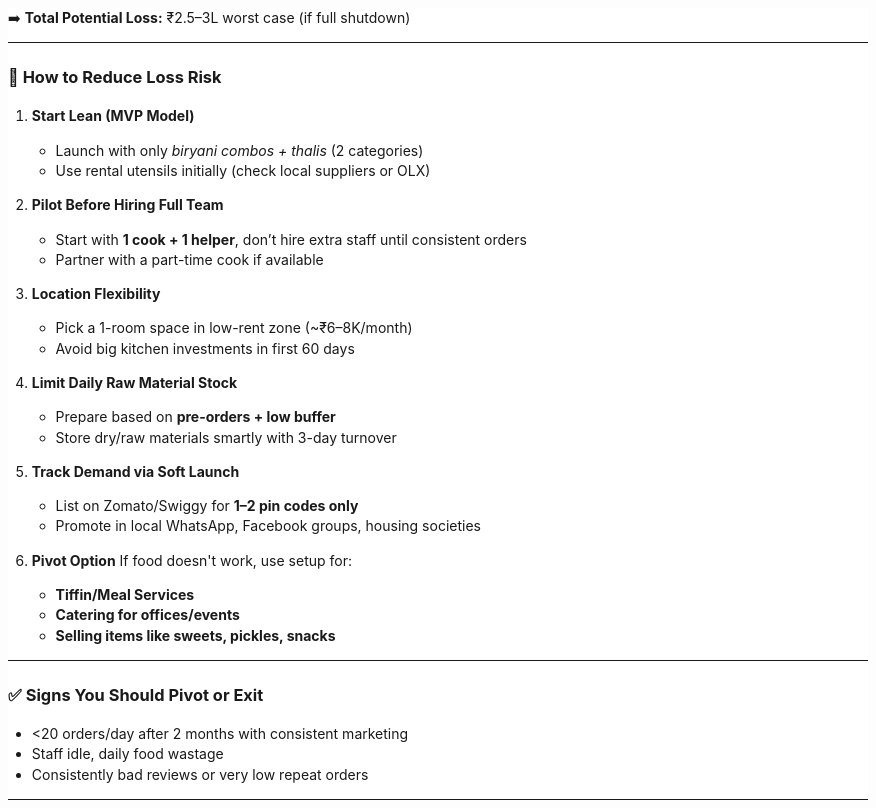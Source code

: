 ➡️ **Total Potential Loss:** ₹2.5–3L worst case (if full shutdown)

---

### 🔄 **How to Reduce Loss Risk**

1. **Start Lean (MVP Model)**

   * Launch with only *biryani combos + thalis* (2 categories)
   * Use rental utensils initially (check local suppliers or OLX)

2. **Pilot Before Hiring Full Team**

   * Start with **1 cook + 1 helper**, don’t hire extra staff until consistent orders
   * Partner with a part-time cook if available

3. **Location Flexibility**

   * Pick a 1-room space in low-rent zone (\~₹6–8K/month)
   * Avoid big kitchen investments in first 60 days

4. **Limit Daily Raw Material Stock**

   * Prepare based on **pre-orders + low buffer**
   * Store dry/raw materials smartly with 3-day turnover

5. **Track Demand via Soft Launch**

   * List on Zomato/Swiggy for **1–2 pin codes only**
   * Promote in local WhatsApp, Facebook groups, housing societies

6. **Pivot Option**
   If food doesn't work, use setup for:

   * **Tiffin/Meal Services**
   * **Catering for offices/events**
   * **Selling items like sweets, pickles, snacks**

---

### ✅ Signs You Should Pivot or Exit

* <20 orders/day after 2 months with consistent marketing
* Staff idle, daily food wastage
* Consistently bad reviews or very low repeat orders

---
